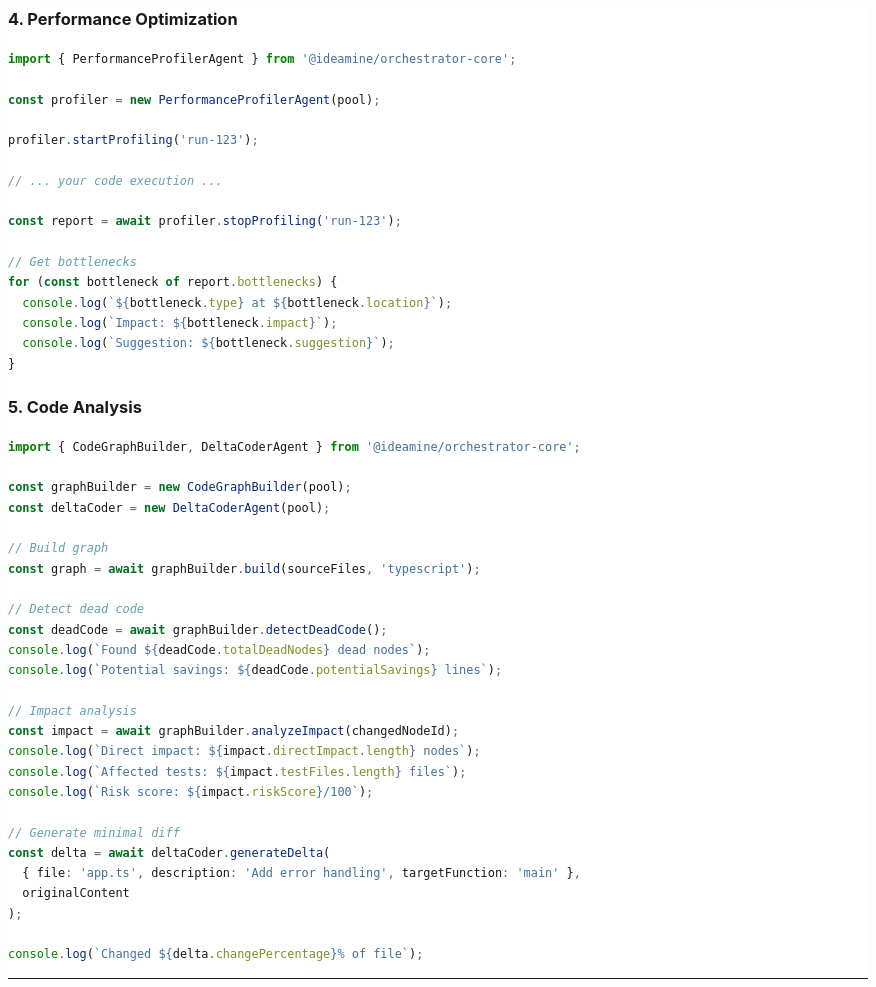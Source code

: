 ### 4. Performance Optimization

```typescript
import { PerformanceProfilerAgent } from '@ideamine/orchestrator-core';

const profiler = new PerformanceProfilerAgent(pool);

profiler.startProfiling('run-123');

// ... your code execution ...

const report = await profiler.stopProfiling('run-123');

// Get bottlenecks
for (const bottleneck of report.bottlenecks) {
  console.log(`${bottleneck.type} at ${bottleneck.location}`);
  console.log(`Impact: ${bottleneck.impact}`);
  console.log(`Suggestion: ${bottleneck.suggestion}`);
}
```

### 5. Code Analysis

```typescript
import { CodeGraphBuilder, DeltaCoderAgent } from '@ideamine/orchestrator-core';

const graphBuilder = new CodeGraphBuilder(pool);
const deltaCoder = new DeltaCoderAgent(pool);

// Build graph
const graph = await graphBuilder.build(sourceFiles, 'typescript');

// Detect dead code
const deadCode = await graphBuilder.detectDeadCode();
console.log(`Found ${deadCode.totalDeadNodes} dead nodes`);
console.log(`Potential savings: ${deadCode.potentialSavings} lines`);

// Impact analysis
const impact = await graphBuilder.analyzeImpact(changedNodeId);
console.log(`Direct impact: ${impact.directImpact.length} nodes`);
console.log(`Affected tests: ${impact.testFiles.length} files`);
console.log(`Risk score: ${impact.riskScore}/100`);

// Generate minimal diff
const delta = await deltaCoder.generateDelta(
  { file: 'app.ts', description: 'Add error handling', targetFunction: 'main' },
  originalContent
);

console.log(`Changed ${delta.changePercentage}% of file`);
```

---